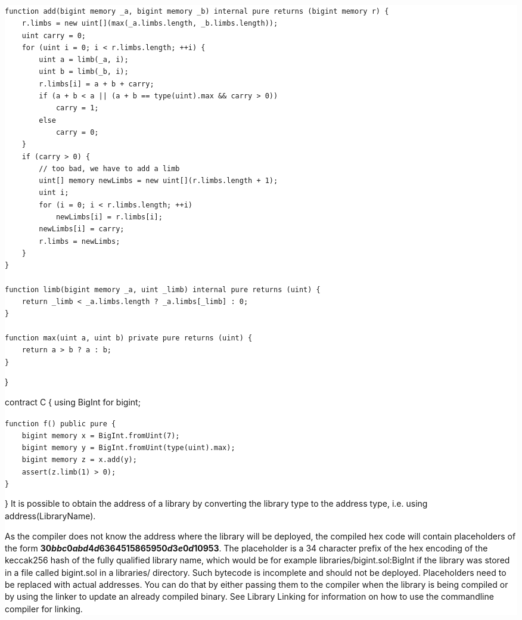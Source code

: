     function add(bigint memory _a, bigint memory _b) internal pure returns (bigint memory r) {
        r.limbs = new uint[](max(_a.limbs.length, _b.limbs.length));
        uint carry = 0;
        for (uint i = 0; i < r.limbs.length; ++i) {
            uint a = limb(_a, i);
            uint b = limb(_b, i);
            r.limbs[i] = a + b + carry;
            if (a + b < a || (a + b == type(uint).max && carry > 0))
                carry = 1;
            else
                carry = 0;
        }
        if (carry > 0) {
            // too bad, we have to add a limb
            uint[] memory newLimbs = new uint[](r.limbs.length + 1);
            uint i;
            for (i = 0; i < r.limbs.length; ++i)
                newLimbs[i] = r.limbs[i];
            newLimbs[i] = carry;
            r.limbs = newLimbs;
        }
    }

    function limb(bigint memory _a, uint _limb) internal pure returns (uint) {
        return _limb < _a.limbs.length ? _a.limbs[_limb] : 0;
    }

    function max(uint a, uint b) private pure returns (uint) {
        return a > b ? a : b;
    }
}

contract C {
    using BigInt for bigint;

    function f() public pure {
        bigint memory x = BigInt.fromUint(7);
        bigint memory y = BigInt.fromUint(type(uint).max);
        bigint memory z = x.add(y);
        assert(z.limb(1) > 0);
    }
}
It is possible to obtain the address of a library by converting the library type to the address type, i.e. using address(LibraryName).

As the compiler does not know the address where the library will be deployed, the compiled hex code will contain placeholders of the form __$30bbc0abd4d6364515865950d3e0d10953$__. The placeholder is a 34 character prefix of the hex encoding of the keccak256 hash of the fully qualified library name, which would be for example libraries/bigint.sol:BigInt if the library was stored in a file called bigint.sol in a libraries/ directory. Such bytecode is incomplete and should not be deployed. Placeholders need to be replaced with actual addresses. You can do that by either passing them to the compiler when the library is being compiled or by using the linker to update an already compiled binary. See Library Linking for information on how to use the commandline compiler for linking.
